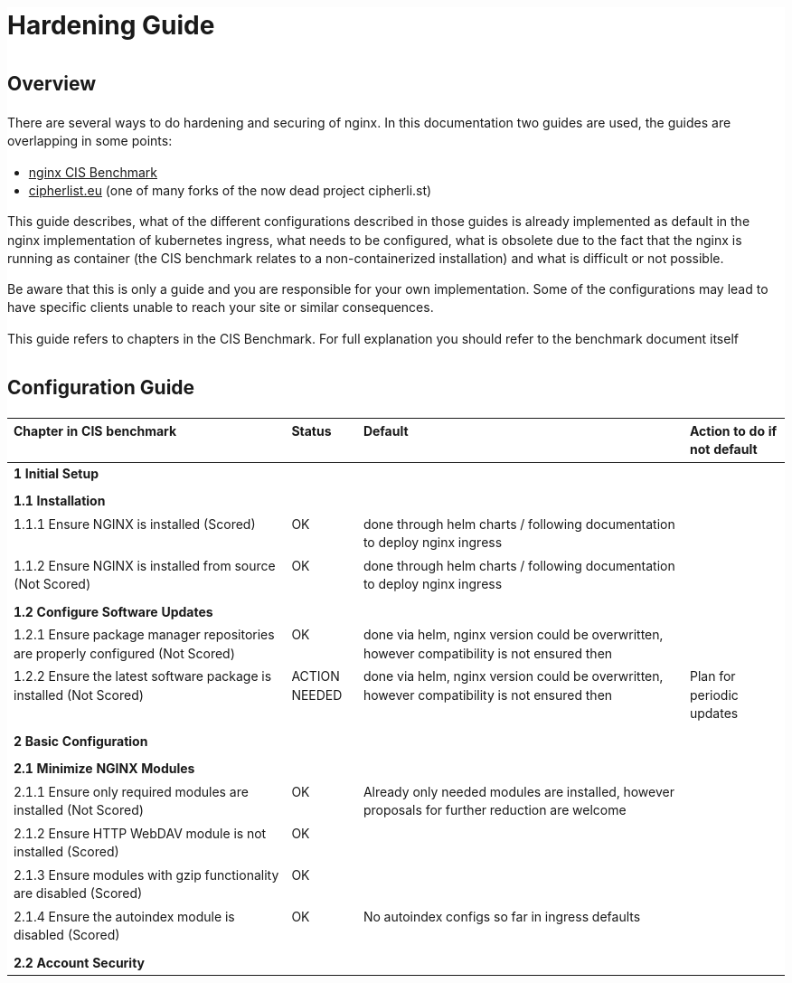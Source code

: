 
# Hardening Guide

## Overview
There are several ways to do hardening and securing of nginx. In this documentation two guides are used, the guides are
overlapping in some points:

- [nginx CIS Benchmark](https://www.cisecurity.org/benchmark/nginx/)
- [cipherlist.eu](https://cipherlist.eu/) (one of many forks of the now dead project cipherli.st)

This guide describes, what of the different configurations described in those guides is already implemented as default
in the nginx implementation of kubernetes ingress, what needs to be configured, what is obsolete due to the fact that
the nginx is running as container (the CIS benchmark relates to a non-containerized installation) and what is difficult
or not possible.

Be aware that this is only a guide and you are responsible for your own implementation. Some of the configurations may
lead to have specific clients unable to reach your site or similar consequences.

This guide refers to chapters in the CIS Benchmark. For full explanation you should refer to the benchmark document itself

## Configuration Guide

| Chapter in CIS benchmark | Status | Default | Action to do if not default|
|:-------------------------|:-------|:--------|:---------------------------|
| __1 Initial Setup__ ||| |
| ||| |
| __1.1 Installation__||| |
| 1.1.1 Ensure NGINX is installed (Scored)| OK | done through helm charts / following documentation to deploy nginx ingress | |
| 1.1.2 Ensure NGINX is installed from source (Not Scored)| OK | done through helm charts / following documentation to deploy nginx ingress | |
| ||| |
| __1.2 Configure Software Updates__||| |
| 1.2.1 Ensure package manager repositories are properly configured (Not Scored) | OK | done via helm, nginx version could be overwritten, however compatibility is not ensured then| |
| 1.2.2 Ensure the latest software package is installed (Not Scored)| ACTION NEEDED | done via helm, nginx version could be overwritten, however compatibility is not ensured then| Plan for periodic updates |
| ||| |
| __2 Basic Configuration__ ||| |
| ||| |
| __2.1 Minimize NGINX Modules__||| |
| 2.1.1 Ensure only required modules are installed (Not Scored) | OK | Already only needed modules are installed, however proposals for further reduction are welcome | |
| 2.1.2 Ensure HTTP WebDAV module is not installed (Scored) | OK | | |
| 2.1.3 Ensure modules with gzip functionality are disabled (Scored)| OK | | |
| 2.1.4 Ensure the autoindex module is disabled (Scored)| OK | No autoindex configs so far in ingress defaults| |
| ||| |
| __2.2 Account Security__||| |
